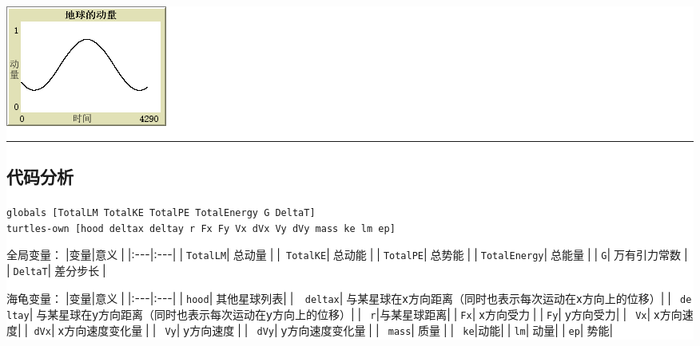 ![Earth Momentum](地球的动量.png)

___
## 代码分析
```
globals [TotalLM TotalKE TotalPE TotalEnergy G DeltaT]
turtles-own [hood deltax deltay r Fx Fy Vx dVx Vy dVy mass ke lm ep]
```

全局变量：
|变量|意义 |
|:---|:---|
| ```TotalLM```| 总动量	|
|``` TotalKE```| 总动能	|
| ```TotalPE```| 总势能	|
| ```TotalEnergy```| 总能量	|
| ```G```| 万有引力常数	|
| ```DeltaT```| 差分步长	|

海龟变量：
|变量|意义 |
|:---|:---|
| ```hood```| 其他星球列表|
|```  deltax```| 与某星球在x方向距离（同时也表示每次运动在x方向上的位移）|
| ``` deltay```| 与某星球在y方向距离（同时也表示每次运动在y方向上的位移）|
| ``` r```|与某星球距离|
| ```Fx```| x方向受力	|
| ```Fy```| y方向受力|
| ``` Vx```| x方向速度|
|``` dVx```| x方向速度变化量	|
| ``` Vy```| y方向速度	|
| ``` dVy```| y方向速度变化量	|
| ``` mass```| 质量	|
| ``` ke```|动能|
| ``` lm ```| 动量|
| ```ep```| 势能|
